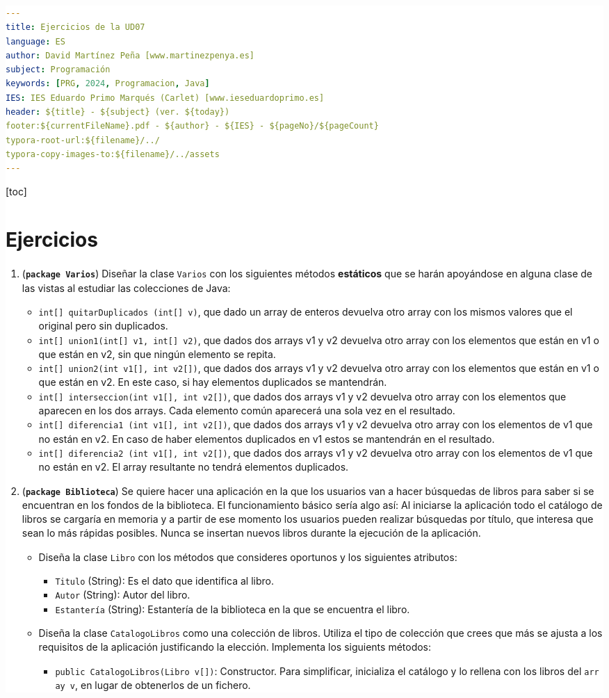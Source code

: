 ```yaml
---
title: Ejercicios de la UD07
language: ES
author: David Martínez Peña [www.martinezpenya.es]
subject: Programación
keywords: [PRG, 2024, Programacion, Java]
IES: IES Eduardo Primo Marqués (Carlet) [www.ieseduardoprimo.es]
header: ${title} - ${subject} (ver. ${today}) 
footer:${currentFileName}.pdf - ${author} - ${IES} - ${pageNo}/${pageCount}
typora-root-url:${filename}/../
typora-copy-images-to:${filename}/../assets
---
```

[toc]
# Ejercicios

1. (**`package Varios`**) Diseñar la clase `Varios` con los siguientes métodos **estáticos** que se harán apoyándose en alguna clase de las vistas al estudiar las colecciones de Java:
   - `int[] quitarDuplicados (int[] v)`, que dado un array de enteros devuelva otro array con los mismos valores que el original pero sin duplicados.
   - `int[] union1(int[] v1, int[] v2)`, que dados dos arrays v1 y v2 devuelva otro array con los elementos que están en v1 o que están en v2, sin que ningún elemento se repita.
   - `int[] union2(int v1[], int v2[])`, que dados dos arrays v1 y v2 devuelva otro array con los elementos que están en v1 o que están en v2. En este caso, si hay elementos duplicados se mantendrán.
   - `int[] interseccion(int v1[], int v2[])`, que dados dos arrays v1 y v2 devuelva otro array con los elementos que aparecen en los dos arrays. Cada elemento común aparecerá una sola vez en el resultado.
   - `int[] diferencia1 (int v1[], int v2[])`, que dados dos arrays v1 y v2 devuelva otro array con los elementos de v1 que no están en v2. En caso de haber elementos duplicados en v1 estos se mantendrán en el resultado.
   - `int[] diferencia2 (int v1[], int v2[])`, que dados dos arrays v1 y v2 devuelva otro array con los elementos de v1 que no están en v2. El array resultante no tendrá elementos duplicados.

2. (**`package Biblioteca`**) Se quiere hacer una aplicación en la que los usuarios van a hacer búsquedas de libros para saber si se  encuentran en los fondos de la biblioteca. El funcionamiento básico sería algo así: Al iniciarse la aplicación todo el catálogo de libros se cargaría en memoria y a partir de ese momento los usuarios pueden realizar búsquedas por título, que interesa que sean lo más rápidas posibles. Nunca se insertan nuevos libros durante la ejecución de la aplicación.

   - Diseña la clase `Libro` con los métodos que consideres oportunos y los siguientes atributos:

     - `Titulo` (String): Es el dato que identifica al libro.
     - `Autor` (String): Autor del libro.
     - `Estantería` (String): Estantería de la biblioteca en la que se encuentra el libro.

   - Diseña la clase `CatalogoLibros` como una colección de libros. Utiliza el tipo de colección que crees que más se ajusta a los requisitos de la aplicación justificando la elección. Implementa los siguients métodos:

     - `public CatalogoLibros(Libro v[])`: Constructor. Para simplificar, inicializa el catálogo y lo rellena con los libros del `array v`, en lugar de obtenerlos de un fichero.
